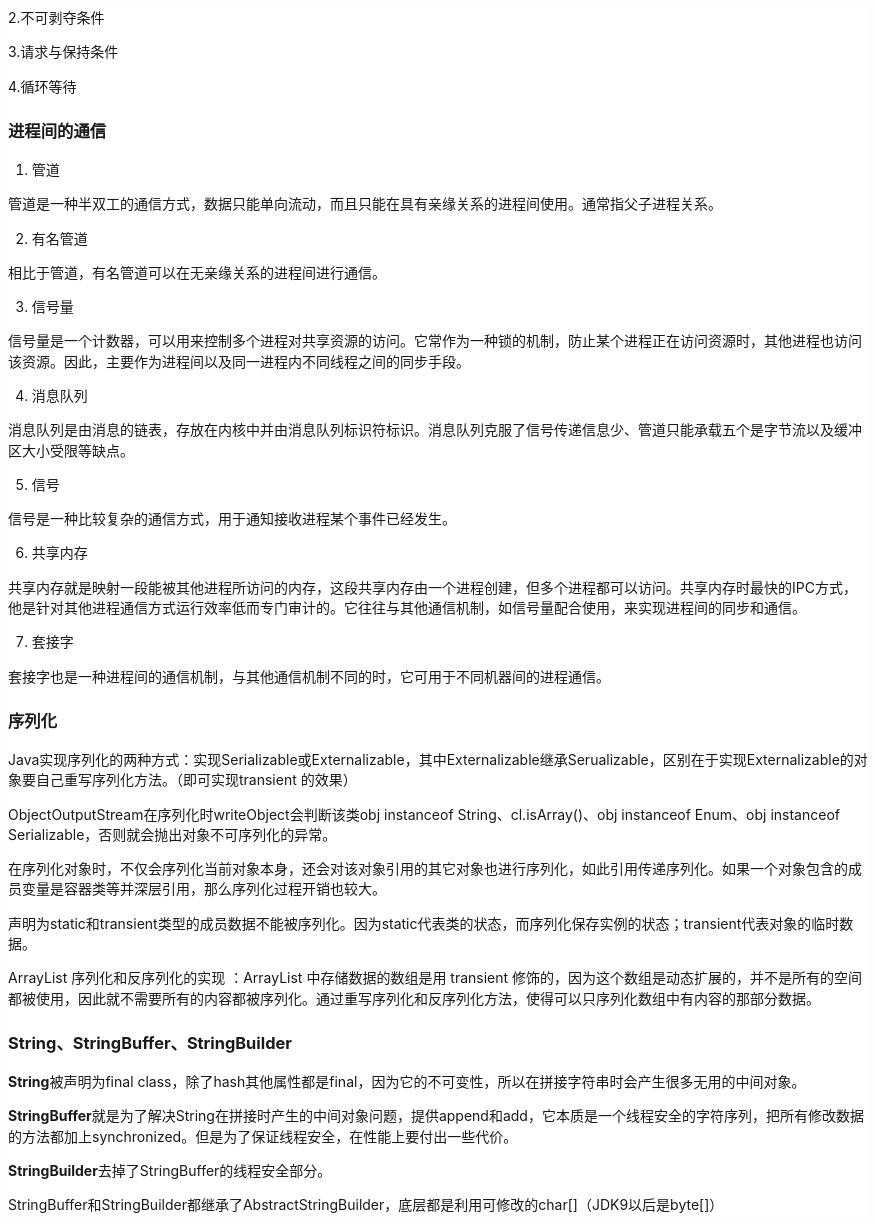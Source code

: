 2.不可剥夺条件

3.请求与保持条件

4.循环等待

### 进程间的通信

1. 管道

管道是一种半双工的通信方式，数据只能单向流动，而且只能在具有亲缘关系的进程间使用。通常指父子进程关系。

2. 有名管道

相比于管道，有名管道可以在无亲缘关系的进程间进行通信。

3. 信号量

信号量是一个计数器，可以用来控制多个进程对共享资源的访问。它常作为一种锁的机制，防止某个进程正在访问资源时，其他进程也访问该资源。因此，主要作为进程间以及同一进程内不同线程之间的同步手段。

4. 消息队列

消息队列是由消息的链表，存放在内核中并由消息队列标识符标识。消息队列克服了信号传递信息少、管道只能承载五个是字节流以及缓冲区大小受限等缺点。

5. 信号

信号是一种比较复杂的通信方式，用于通知接收进程某个事件已经发生。

6. 共享内存

共享内存就是映射一段能被其他进程所访问的内存，这段共享内存由一个进程创建，但多个进程都可以访问。共享内存时最快的IPC方式，他是针对其他进程通信方式运行效率低而专门审计的。它往往与其他通信机制，如信号量配合使用，来实现进程间的同步和通信。

7. 套接字

套接字也是一种进程间的通信机制，与其他通信机制不同的时，它可用于不同机器间的进程通信。

### 序列化

Java实现序列化的两种方式：实现Serializable或Externalizable，其中Externalizable继承Serualizable，区别在于实现Externalizable的对象要自己重写序列化方法。（即可实现transient 的效果）

ObjectOutputStream在序列化时writeObject会判断该类obj instanceof String、cl.isArray()、obj instanceof Enum、obj instanceof Serializable，否则就会抛出对象不可序列化的异常。

在序列化对象时，不仅会序列化当前对象本身，还会对该对象引用的其它对象也进行序列化，如此引用传递序列化。如果一个对象包含的成员变量是容器类等并深层引用，那么序列化过程开销也较大。

声明为static和transient类型的成员数据不能被序列化。因为static代表类的状态，而序列化保存实例的状态；transient代表对象的临时数据。

ArrayList 序列化和反序列化的实现 ：ArrayList 中存储数据的数组是用 transient 修饰的，因为这个数组是动态扩展的，并不是所有的空间都被使用，因此就不需要所有的内容都被序列化。通过重写序列化和反序列化方法，使得可以只序列化数组中有内容的那部分数据。

###  String、StringBuffer、StringBuilder

**String**被声明为final class，除了hash其他属性都是final，因为它的不可变性，所以在拼接字符串时会产生很多无用的中间对象。

**StringBuffer**就是为了解决String在拼接时产生的中间对象问题，提供append和add，它本质是一个线程安全的字符序列，把所有修改数据的方法都加上synchronized。但是为了保证线程安全，在性能上要付出一些代价。

**StringBuilder**去掉了StringBuffer的线程安全部分。

StringBuffer和StringBuilder都继承了AbstractStringBuilder，底层都是利用可修改的char[]（JDK9以后是byte[]）
